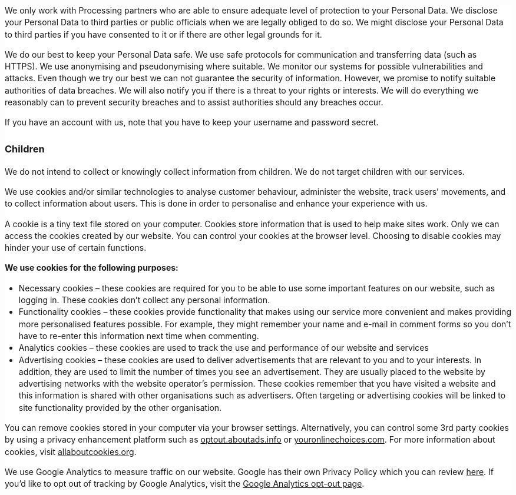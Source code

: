 

We only work with Processing partners who are able to ensure adequate level of protection to your Personal Data. We disclose your Personal Data to third parties or public officials when we are legally obliged to do so. We might disclose your Personal Data to third parties if you have consented to it or if there are other legal grounds for it.

We do our best to keep your Personal Data safe. We use safe protocols for communication and transferring data (such as HTTPS). We use anonymising and pseudonymising where suitable. We monitor our systems for possible vulnerabilities and attacks. Even though we try our best we can not guarantee the security of information. However, we promise to notify suitable authorities of data breaches. We will also notify you if there is a threat to your rights or interests. We will do everything we reasonably can to prevent security breaches and to assist authorities should any breaches occur.

If you have an account with us, note that you have to keep your username and password secret.

### Children

We do not intend to collect or knowingly collect information from children. We do not target children with our services.

We use cookies and/or similar technologies to analyse customer behaviour, administer the website, track users’ movements, and to collect information about users. This is done in order to personalise and enhance your experience with us.

A cookie is a tiny text file stored on your computer. Cookies store information that is used to help make sites work. Only we can access the cookies created by our website. You can control your cookies at the browser level. Choosing to disable cookies may hinder your use of certain functions.

**We use cookies for the following purposes:**

  * Necessary cookies – these cookies are required for you to be able to use some important features on our website, such as logging in. These cookies don’t collect any personal information.
  * Functionality cookies – these cookies provide functionality that makes using our service more convenient and makes providing more personalised features possible. For example, they might remember your name and e-mail in comment forms so you don’t have to re-enter this information next time when commenting.
  * Analytics cookies – these cookies are used to track the use and performance of our website and services
  * Advertising cookies – these cookies are used to deliver advertisements that are relevant to you and to your interests. In addition, they are used to limit the number of times you see an advertisement. They are usually placed to the website by advertising networks with the website operator’s permission. These cookies remember that you have visited a website and this information is shared with other organisations such as advertisers. Often targeting or advertising cookies will be linked to site functionality provided by the other organisation.



You can remove cookies stored in your computer via your browser settings. Alternatively, you can control some 3rd party cookies by using a privacy enhancement platform such as [optout.aboutads.info](http://optout.aboutads.info/#!/) or [youronlinechoices.com](http://www.youronlinechoices.com/). For more information about cookies, visit [allaboutcookies.org](http://www.allaboutcookies.org/).

We use Google Analytics to measure traffic on our website. Google has their own Privacy Policy which you can review [here](https://support.google.com/analytics/answer/6004245). If you’d like to opt out of tracking by Google Analytics, visit the [Google Analytics opt-out page](https://tools.google.com/dlpage/gaoptout).
